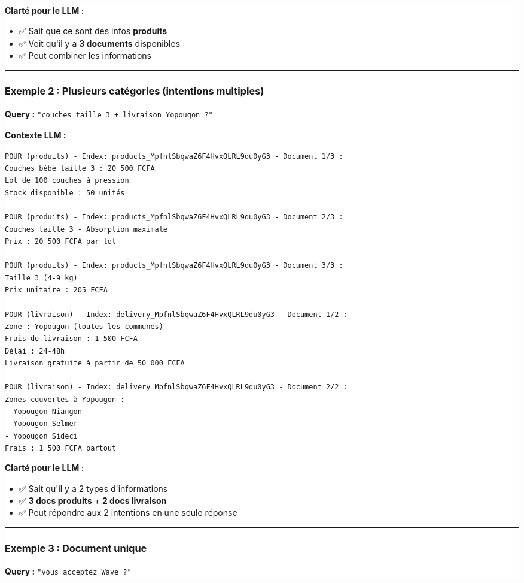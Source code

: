 ```
```

**Clarté pour le LLM :**
- ✅ Sait que ce sont des infos **produits**
- ✅ Voit qu'il y a **3 documents** disponibles
- ✅ Peut combiner les informations

---

### **Exemple 2 : Plusieurs catégories (intentions multiples)**

**Query :** `"couches taille 3 + livraison Yopougon ?"`

**Contexte LLM :**
```
POUR (produits) - Index: products_MpfnlSbqwaZ6F4HvxQLRL9du0yG3 - Document 1/3 :
Couches bébé taille 3 : 20 500 FCFA
Lot de 100 couches à pression
Stock disponible : 50 unités

POUR (produits) - Index: products_MpfnlSbqwaZ6F4HvxQLRL9du0yG3 - Document 2/3 :
Couches taille 3 - Absorption maximale
Prix : 20 500 FCFA par lot

POUR (produits) - Index: products_MpfnlSbqwaZ6F4HvxQLRL9du0yG3 - Document 3/3 :
Taille 3 (4-9 kg)
Prix unitaire : 205 FCFA

POUR (livraison) - Index: delivery_MpfnlSbqwaZ6F4HvxQLRL9du0yG3 - Document 1/2 :
Zone : Yopougon (toutes les communes)
Frais de livraison : 1 500 FCFA
Délai : 24-48h
Livraison gratuite à partir de 50 000 FCFA

POUR (livraison) - Index: delivery_MpfnlSbqwaZ6F4HvxQLRL9du0yG3 - Document 2/2 :
Zones couvertes à Yopougon :
- Yopougon Niangon
- Yopougon Selmer
- Yopougon Sideci
Frais : 1 500 FCFA partout
```

**Clarté pour le LLM :**
- ✅ Sait qu'il y a 2 types d'informations
- ✅ **3 docs produits** + **2 docs livraison**
- ✅ Peut répondre aux 2 intentions en une seule réponse

---

### **Exemple 3 : Document unique**

**Query :** `"vous acceptez Wave ?"`
